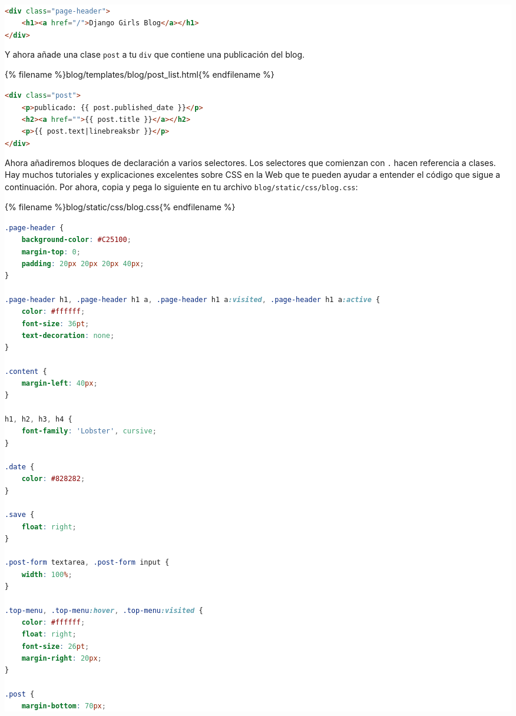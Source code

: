 ```html
<div class="page-header">
    <h1><a href="/">Django Girls Blog</a></h1>
</div>
```

Y ahora añade una clase `post` a tu `div` que contiene una publicación del blog.

{% filename %}blog/templates/blog/post_list.html{% endfilename %}

```html
<div class="post">
    <p>publicado: {{ post.published_date }}</p>
    <h2><a href="">{{ post.title }}</a></h2>
    <p>{{ post.text|linebreaksbr }}</p>
</div>
```

Ahora añadiremos bloques de declaración a varios selectores. Los selectores que comienzan con `.` hacen referencia a clases. Hay muchos tutoriales y explicaciones excelentes sobre CSS en la Web que te pueden ayudar a entender el código que sigue a continuación. Por ahora, copia y pega lo siguiente en tu archivo `blog/static/css/blog.css`:

{% filename %}blog/static/css/blog.css{% endfilename %}

```css
.page-header {
    background-color: #C25100;
    margin-top: 0;
    padding: 20px 20px 20px 40px;
}

.page-header h1, .page-header h1 a, .page-header h1 a:visited, .page-header h1 a:active {
    color: #ffffff;
    font-size: 36pt;
    text-decoration: none;
}

.content {
    margin-left: 40px;
}

h1, h2, h3, h4 {
    font-family: 'Lobster', cursive;
}

.date {
    color: #828282;
}

.save {
    float: right;
}

.post-form textarea, .post-form input {
    width: 100%;
}

.top-menu, .top-menu:hover, .top-menu:visited {
    color: #ffffff;
    float: right;
    font-size: 26pt;
    margin-right: 20px;
}

.post {
    margin-bottom: 70px;
```